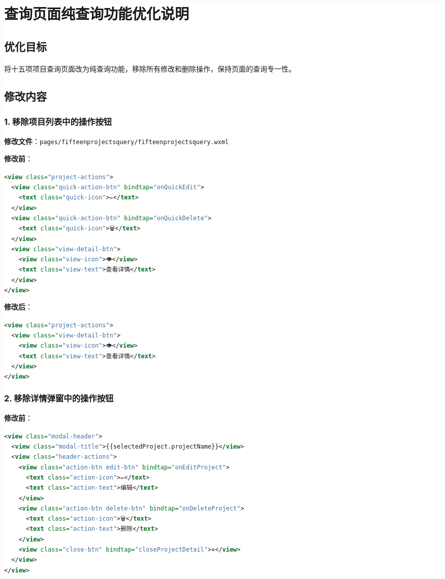# 查询页面纯查询功能优化说明

## 优化目标

将十五项项目查询页面改为纯查询功能，移除所有修改和删除操作，保持页面的查询专一性。

## 修改内容

### 1. 移除项目列表中的操作按钮

**修改文件**：`pages/fifteenprojectsquery/fifteenprojectsquery.wxml`

**修改前**：
```xml
<view class="project-actions">
  <view class="quick-action-btn" bindtap="onQuickEdit">
    <text class="quick-icon">✏️</text>
  </view>
  <view class="quick-action-btn" bindtap="onQuickDelete">
    <text class="quick-icon">🗑️</text>
  </view>
  <view class="view-detail-btn">
    <view class="view-icon">👁️</view>
    <text class="view-text">查看详情</text>
  </view>
</view>
```

**修改后**：
```xml
<view class="project-actions">
  <view class="view-detail-btn">
    <view class="view-icon">👁️</view>
    <text class="view-text">查看详情</text>
  </view>
</view>
```

### 2. 移除详情弹窗中的操作按钮

**修改前**：
```xml
<view class="modal-header">
  <view class="modal-title">{{selectedProject.projectName}}</view>
  <view class="header-actions">
    <view class="action-btn edit-btn" bindtap="onEditProject">
      <text class="action-icon">✏️</text>
      <text class="action-text">编辑</text>
    </view>
    <view class="action-btn delete-btn" bindtap="onDeleteProject">
      <text class="action-icon">🗑️</text>
      <text class="action-text">删除</text>
    </view>
    <view class="close-btn" bindtap="closeProjectDetail">✕</view>
  </view>
</view>
```

